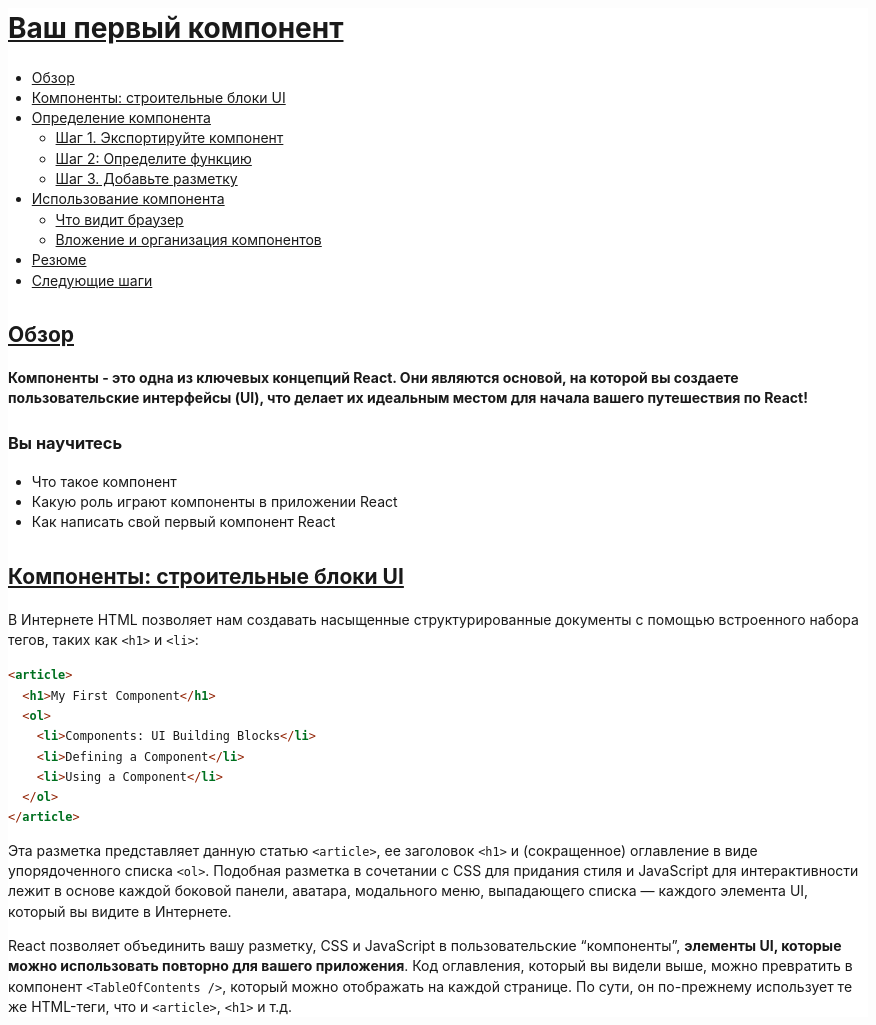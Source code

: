# [Ваш первый компонент](../../index.md)

- [Обзор](#обзор)
- [Компоненты: строительные блоки UI](#компоненты-строительные-блоки-ui)
- [Определение компонента](#определение-компонента)
  - [Шаг 1. Экспортируйте компонент](#шаг-1-экспортируйте-компонент)
  - [Шаг 2: Определите функцию](#шаг-2-определите-функцию)
  - [Шаг 3. Добавьте разметку](#шаг-3-добавьте-разметку)
- [Использование компонента](#использование-компонента)
  - [Что видит браузер](#что-видит-браузер)
  - [Вложение и организация компонентов](#вложение-и-организация-компонентов)
- [Резюме](#резюме)
- [Следующие шаги](#следующие-шаги)

## [Обзор](#)

**Компоненты - это одна из ключевых концепций React. Они являются основой, на которой вы создаете пользовательские интерфейсы (UI), что делает их идеальным местом для начала вашего путешествия по React!**

### Вы научитесь

- Что такое компонент
- Какую роль играют компоненты в приложении React
- Как написать свой первый компонент React

## [Компоненты: строительные блоки UI](#)

В Интернете HTML позволяет нам создавать насыщенные структурированные документы с помощью встроенного набора тегов, таких как `<h1>` и `<li>`:

```html
<article>
  <h1>My First Component</h1>
  <ol>
    <li>Components: UI Building Blocks</li>
    <li>Defining a Component</li>
    <li>Using a Component</li>
  </ol>
</article>
```

Эта разметка представляет данную статью `<article>`, ее заголовок `<h1>` и (сокращенное) оглавление в виде упорядоченного списка `<ol>`. Подобная разметка в сочетании с CSS для придания стиля и JavaScript для интерактивности лежит в основе каждой боковой панели, аватара, модального меню, выпадающего списка — каждого элемента UI, который вы видите в Интернете.

React позволяет объединить вашу разметку, CSS и JavaScript в пользовательские “компоненты”, **элементы UI, которые можно использовать повторно для вашего приложения**. Код оглавления, который вы видели выше, можно превратить в компонент `<TableOfContents />`, который можно отображать на каждой странице. По сути, он по-прежнему использует те же HTML-теги, что и `<article>`, `<h1>` и т.д.
